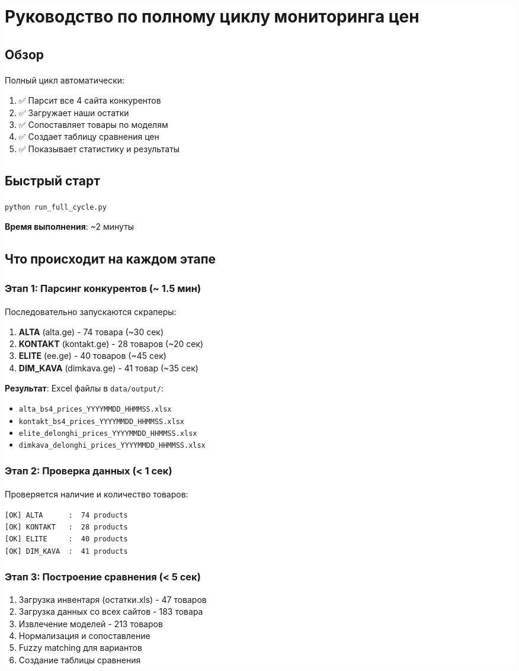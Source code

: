 # Руководство по полному циклу мониторинга цен

## Обзор

Полный цикл автоматически:
1. ✅ Парсит все 4 сайта конкурентов
2. ✅ Загружает наши остатки
3. ✅ Сопоставляет товары по моделям
4. ✅ Создает таблицу сравнения цен
5. ✅ Показывает статистику и результаты

## Быстрый старт

```bash
python run_full_cycle.py
```

**Время выполнения**: ~2 минуты

## Что происходит на каждом этапе

### Этап 1: Парсинг конкурентов (~ 1.5 мин)

Последовательно запускаются скраперы:

1. **ALTA** (alta.ge) - 74 товара (~30 сек)
2. **KONTAKT** (kontakt.ge) - 28 товаров (~20 сек)
3. **ELITE** (ee.ge) - 40 товаров (~45 сек)
4. **DIM_KAVA** (dimkava.ge) - 41 товар (~35 сек)

**Результат**: Excel файлы в `data/output/`:
- `alta_bs4_prices_YYYYMMDD_HHMMSS.xlsx`
- `kontakt_bs4_prices_YYYYMMDD_HHMMSS.xlsx`
- `elite_delonghi_prices_YYYYMMDD_HHMMSS.xlsx`
- `dimkava_delonghi_prices_YYYYMMDD_HHMMSS.xlsx`

### Этап 2: Проверка данных (< 1 сек)

Проверяется наличие и количество товаров:
```
[OK] ALTA      :  74 products
[OK] KONTAKT   :  28 products
[OK] ELITE     :  40 products
[OK] DIM_KAVA  :  41 products
```

### Этап 3: Построение сравнения (< 5 сек)

1. Загрузка инвентаря (остатки.xls) - 47 товаров
2. Загрузка данных со всех сайтов - 183 товара
3. Извлечение моделей - 213 товаров
4. Нормализация и сопоставление
5. Fuzzy matching для вариантов
6. Создание таблицы сравнения
